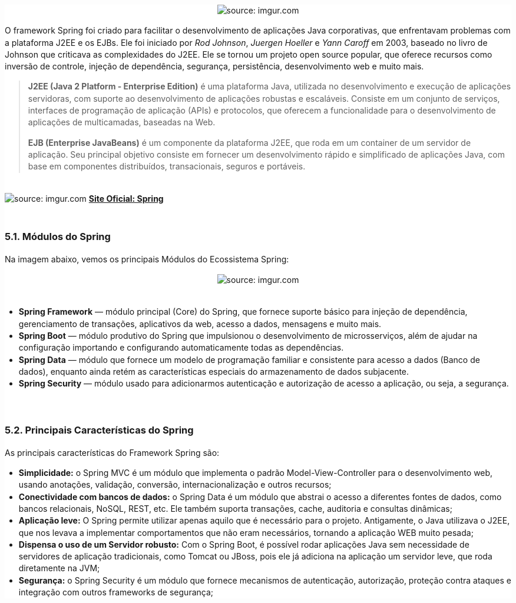 <div align="center">
    <img src="https://i.imgur.com/w8tTOuT.png" title="source: imgur.com" /> 
</div>

O framework Spring foi criado para facilitar o desenvolvimento de aplicações Java corporativas, que enfrentavam problemas com a plataforma J2EE e os EJBs. Ele foi iniciado por *Rod Johnson*, *Juergen Hoeller* e *Yann Caroff* em 2003, baseado no livro de Johnson que criticava as complexidades do J2EE. Ele se tornou um projeto open source popular, que oferece recursos como inversão de controle, injeção de dependência, segurança, persistência, desenvolvimento web e muito mais.

> **J2EE (Java 2 Platform - Enterprise Edition)** é uma plataforma Java, utilizada no desenvolvimento e execução de aplicações servidoras, com suporte ao desenvolvimento de aplicações robustas e escaláveis. Consiste em um conjunto de serviços, interfaces de programação de aplicação (APIs) e protocolos, que oferecem a  funcionalidade para o desenvolvimento de aplicações de multicamadas,  baseadas na Web.
>
> **EJB (Enterprise JavaBeans)** é um componente da plataforma J2EE, que roda em um container de um servidor de aplicação. Seu principal objetivo consiste em fornecer um desenvolvimento rápido e simplificado de  aplicações Java, com base em componentes distribuídos, transacionais,  seguros e portáveis.

<br />
<div align="left"><img src="https://i.imgur.com/XFnTrpX.png" title="source: imgur.com" width="25px"/> <a href="https://spring.io/" target="_blank"><b>Site Oficial: Spring</b></a>
<br />
<br />

<h3>5.1. Módulos do Spring</h3>



Na imagem abaixo, vemos os principais Módulos do Ecossistema Spring:

<div align="center"><img src="https://i.imgur.com/RDHL1Ly.png" title="source: imgur.com" /></div>

<br />

- **Spring Framework** — módulo principal (Core) do Spring, que fornece suporte básico para injeção de dependência, gerenciamento de transações, aplicativos da web, acesso a dados, mensagens e muito mais.
- **Spring Boot** — módulo produtivo do Spring que impulsionou o desenvolvimento de microsserviços, além de ajudar na configuração importando e configurando automaticamente todas as dependências.
- **Spring Data** — módulo que fornece um modelo de programação familiar e consistente para acesso a dados (Banco de dados), enquanto ainda retém as características especiais do armazenamento de dados subjacente.
- **Spring Security** — módulo usado para adicionarmos autenticação e autorização de acesso a aplicação, ou seja, a segurança.

<br />

<h3>5.2. Principais Características do Spring</h3>



As principais características do Framework Spring são:

- **Simplicidade:** o Spring MVC é um módulo que implementa o padrão Model-View-Controller para o desenvolvimento web, usando anotações, validação, conversão, internacionalização e outros recursos;
- **Conectividade com bancos de dados:** o Spring Data é um módulo que abstrai o acesso a diferentes fontes de dados, como bancos relacionais, NoSQL, REST, etc. Ele também suporta transações, cache, auditoria e consultas dinâmicas;
- **Aplicação leve:** O Spring permite utilizar apenas aquilo que é necessário para o projeto. Antigamente, o Java utilizava o J2EE, que nos levava a implementar comportamentos que não eram necessários, tornando a aplicação WEB muito pesada;
- **Dispensa o uso de um Servidor robusto:** Com o Spring Boot, é possível rodar aplicações Java sem necessidade de servidores de aplicação tradicionais, como Tomcat ou JBoss, pois ele já adiciona na aplicação um servidor leve, que roda diretamente na JVM;
- **Segurança:** o Spring Security é um módulo que fornece mecanismos de autenticação, autorização, proteção contra ataques e integração com outros frameworks de segurança;